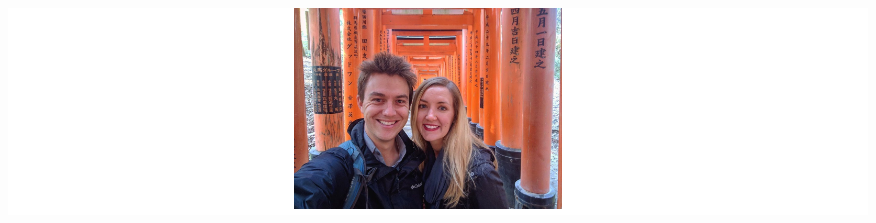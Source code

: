 <div style="text-align: center; max-width: calc(100% - 20px);"><a href="/static/assets/img/blog/AmyWrapJapan.jpg" target="_blank"><img src="/static/assets/img/blog/AmyWrapJapan.jpg" width="32%"></a>